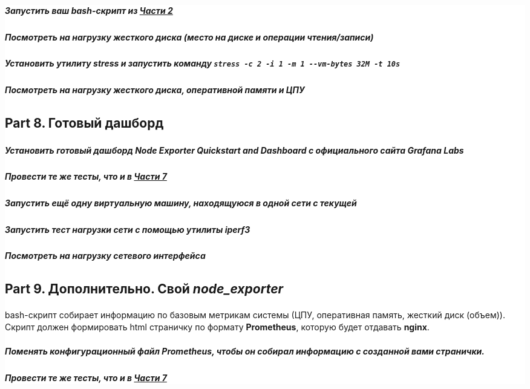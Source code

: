 ##### Запустить ваш bash-скрипт из [Части 2](#part-2-засорение-файловой-системы)
##### Посмотреть на нагрузку жесткого диска (место на диске и операции чтения/записи)

##### Установить утилиту **stress** и запустить команду `stress -c 2 -i 1 -m 1 --vm-bytes 32M -t 10s`
##### Посмотреть на нагрузку жесткого диска, оперативной памяти и ЦПУ


## Part 8. Готовый дашборд

##### Установить готовый дашборд *Node Exporter Quickstart and Dashboard* с официального сайта **Grafana Labs**

##### Провести те же тесты, что и в [Части 7](#part-7-prometheus-и-grafana)

##### Запустить ещё одну виртуальную машину, находящуюся в одной сети с текущей
##### Запустить тест нагрузки сети с помощью утилиты **iperf3**

##### Посмотреть на нагрузку сетевого интерфейса


## Part 9. Дополнительно. Свой *node_exporter*

bash-скрипт собирает информацию по базовым метрикам системы (ЦПУ, оперативная память, жесткий диск (объем)).
Скрипт должен формировать html страничку по формату **Prometheus**, которую будет отдавать **nginx**. 

##### Поменять конфигурационный файл **Prometheus**, чтобы он собирал информацию с созданной вами странички.

##### Провести те же тесты, что и в [Части 7](#part-7-prometheus-и-grafana)

